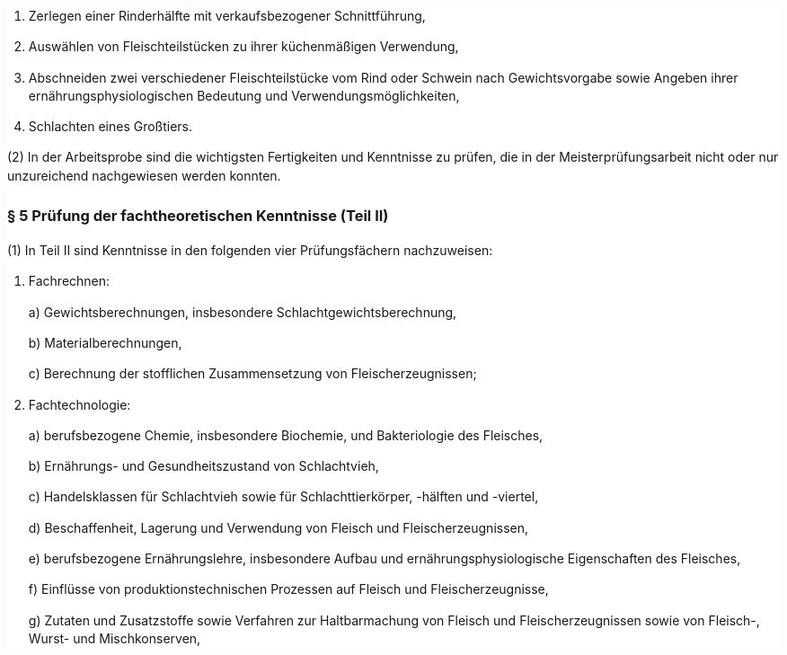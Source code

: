 1.  Zerlegen einer Rinderhälfte mit verkaufsbezogener Schnittführung,


2.  Auswählen von Fleischteilstücken zu ihrer küchenmäßigen Verwendung,


3.  Abschneiden zwei verschiedener Fleischteilstücke vom Rind oder Schwein
    nach Gewichtsvorgabe sowie Angeben ihrer ernährungsphysiologischen
    Bedeutung und Verwendungsmöglichkeiten,


4.  Schlachten eines Großtiers.




(2) In der Arbeitsprobe sind die wichtigsten Fertigkeiten und
Kenntnisse zu prüfen, die in der Meisterprüfungsarbeit nicht oder nur
unzureichend nachgewiesen werden konnten.

### § 5 Prüfung der fachtheoretischen Kenntnisse (Teil II)

(1) In Teil II sind Kenntnisse in den folgenden vier Prüfungsfächern
nachzuweisen:

1.  Fachrechnen:

    a)  Gewichtsberechnungen, insbesondere Schlachtgewichtsberechnung,


    b)  Materialberechnungen,


    c)  Berechnung der stofflichen Zusammensetzung von Fleischerzeugnissen;





2.  Fachtechnologie:

    a)  berufsbezogene Chemie, insbesondere Biochemie, und Bakteriologie des
        Fleisches,


    b)  Ernährungs- und Gesundheitszustand von Schlachtvieh,


    c)  Handelsklassen für Schlachtvieh sowie für Schlachttierkörper, -hälften
        und -viertel,


    d)  Beschaffenheit, Lagerung und Verwendung von Fleisch und
        Fleischerzeugnissen,


    e)  berufsbezogene Ernährungslehre, insbesondere Aufbau und
        ernährungsphysiologische Eigenschaften des Fleisches,


    f)  Einflüsse von produktionstechnischen Prozessen auf Fleisch und
        Fleischerzeugnisse,


    g)  Zutaten und Zusatzstoffe sowie Verfahren zur Haltbarmachung von
        Fleisch und Fleischerzeugnissen sowie von Fleisch-, Wurst- und
        Mischkonserven,
